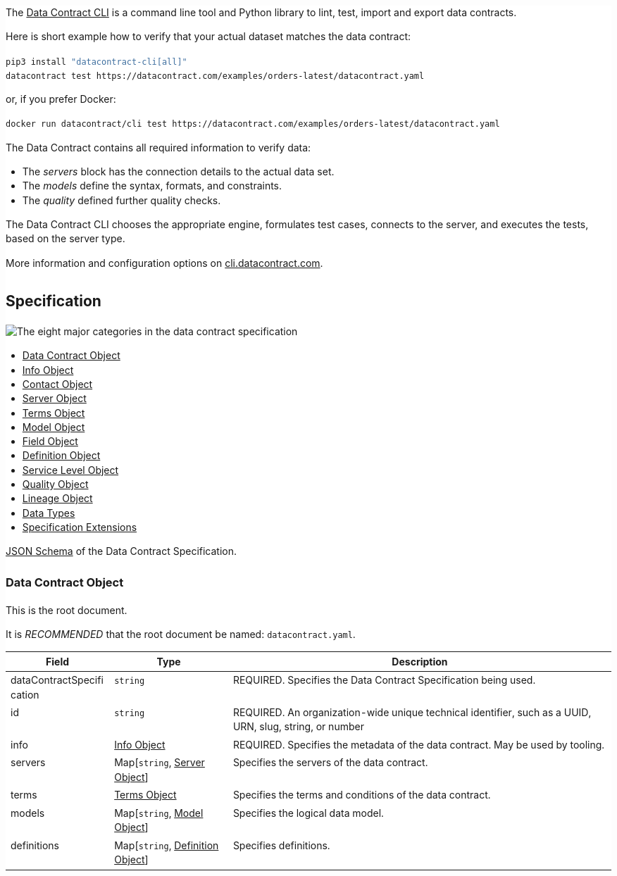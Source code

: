 The [Data Contract CLI](https://cli.datacontract.com) is a command line tool and Python library to lint, test, import and export data contracts.

Here is short example how to verify that your actual dataset matches the data contract: 

```bash
pip3 install "datacontract-cli[all]"
datacontract test https://datacontract.com/examples/orders-latest/datacontract.yaml
```

or, if you prefer Docker:
```bash
docker run datacontract/cli test https://datacontract.com/examples/orders-latest/datacontract.yaml
```

The Data Contract contains all required information to verify data: 

- The _servers_ block has the connection details to the actual data set.
- The _models_ define the syntax, formats, and constraints. 
- The _quality_ defined further quality checks.

The Data Contract CLI chooses the appropriate engine, formulates test cases, connects to the server, and executes the tests, based on the server type.

More information and configuration options on [cli.datacontract.com](https://cli.datacontract.com).


Specification
---

![The eight major categories in the data contract specification](images/categories.png)

- [Data Contract Object](#data-contract-object)
- [Info Object](#info-object)
- [Contact Object](#contact-object)
- [Server Object](#server-object)
- [Terms Object](#terms-object)
- [Model Object](#model-object)
- [Field Object](#field-object)
- [Definition Object](#definition-object)
- [Service Level Object](#service-levels-object)
- [Quality Object](#quality-object)
- [Lineage Object](#lineage-object)
- [Data Types](#data-types)
- [Specification Extensions](#specification-extensions)


[JSON Schema](https://github.com/datacontract/datacontract-specification/blob/main/datacontract.schema.json) of the Data Contract Specification.

### Data Contract Object

This is the root document.

It is _RECOMMENDED_ that the root document be named: `datacontract.yaml`.

| Field                     | Type                                                   | Description                                                                                                          |
|---------------------------|--------------------------------------------------------|----------------------------------------------------------------------------------------------------------------------|
| dataContractSpecification | `string`                                               | REQUIRED. Specifies the Data Contract Specification being used.                                                      |
| id                        | `string`                                               | REQUIRED. An organization-wide unique technical identifier, such as a UUID, URN, slug, string, or number             |
| info                      | [Info Object](#info-object)                            | REQUIRED. Specifies the metadata of the data contract. May be used by tooling.                                       |
| servers                   | Map[`string`, [Server Object](#server-object)]         | Specifies the servers of the data contract.                                                                          |
| terms                     | [Terms Object](#terms-object)                          | Specifies the terms and conditions of the data contract.                                                             |
| models                    | Map[`string`, [Model Object](#model-object)]           | Specifies the logical data model.                                                                                    |
| definitions               | Map[`string`, [Definition Object](#definition-object)] | Specifies definitions.                                                                                               |